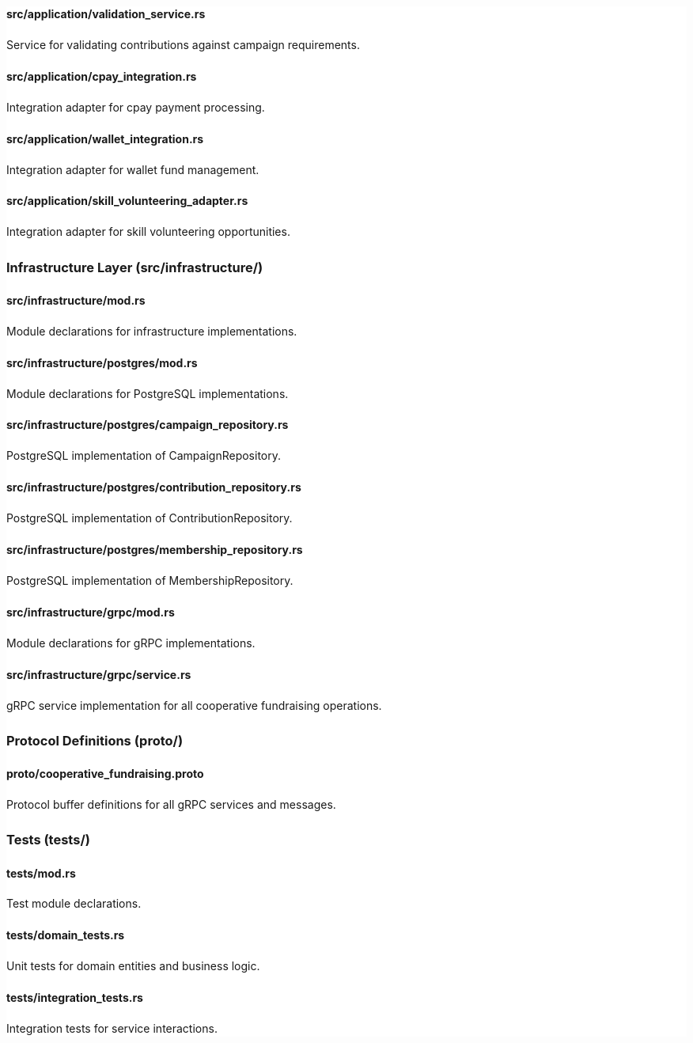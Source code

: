 #### src/application/validation_service.rs
Service for validating contributions against campaign requirements.

#### src/application/cpay_integration.rs
Integration adapter for cpay payment processing.

#### src/application/wallet_integration.rs
Integration adapter for wallet fund management.

#### src/application/skill_volunteering_adapter.rs
Integration adapter for skill volunteering opportunities.

### Infrastructure Layer (src/infrastructure/)

#### src/infrastructure/mod.rs
Module declarations for infrastructure implementations.

#### src/infrastructure/postgres/mod.rs
Module declarations for PostgreSQL implementations.

#### src/infrastructure/postgres/campaign_repository.rs
PostgreSQL implementation of CampaignRepository.

#### src/infrastructure/postgres/contribution_repository.rs
PostgreSQL implementation of ContributionRepository.

#### src/infrastructure/postgres/membership_repository.rs
PostgreSQL implementation of MembershipRepository.

#### src/infrastructure/grpc/mod.rs
Module declarations for gRPC implementations.

#### src/infrastructure/grpc/service.rs
gRPC service implementation for all cooperative fundraising operations.

### Protocol Definitions (proto/)

#### proto/cooperative_fundraising.proto
Protocol buffer definitions for all gRPC services and messages.

### Tests (tests/)

#### tests/mod.rs
Test module declarations.

#### tests/domain_tests.rs
Unit tests for domain entities and business logic.

#### tests/integration_tests.rs
Integration tests for service interactions.
